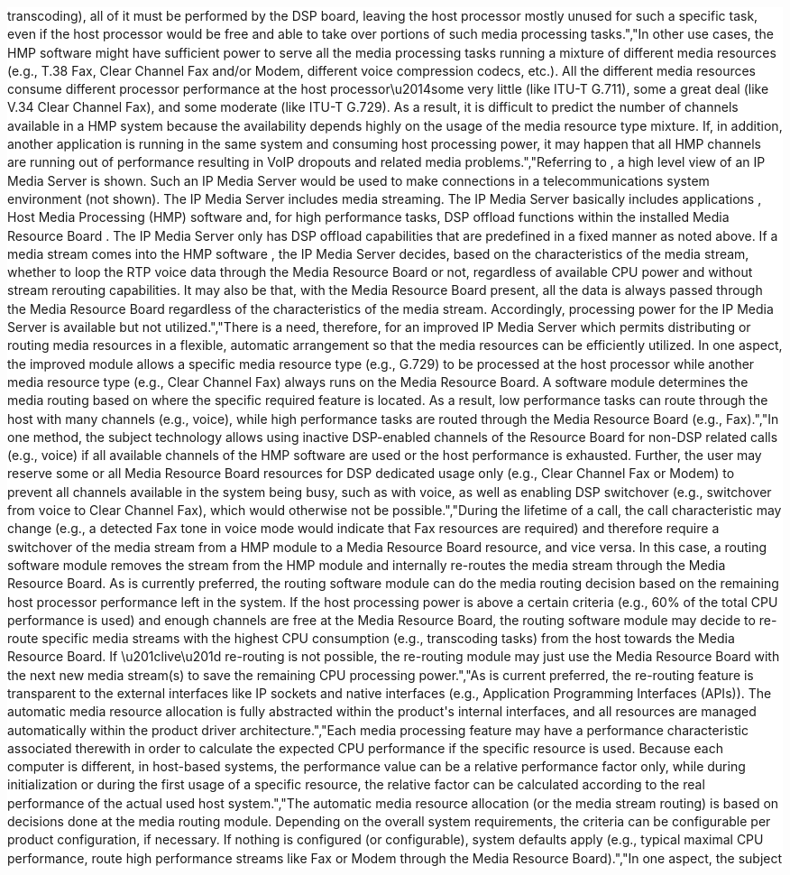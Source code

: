 transcoding), all of it must be performed by the DSP board, leaving the host processor mostly unused for such a specific task, even if the host processor would be free and able to take over portions of such media processing tasks.","In other use cases, the HMP software might have sufficient power to serve all the media processing tasks running a mixture of different media resources (e.g., T.38 Fax, Clear Channel Fax and\/or Modem, different voice compression codecs, etc.). All the different media resources consume different processor performance at the host processor\u2014some very little (like ITU-T G.711), some a great deal (like V.34 Clear Channel Fax), and some moderate (like ITU-T G.729). As a result, it is difficult to predict the number of channels available in a HMP system because the availability depends highly on the usage of the media resource type mixture. If, in addition, another application is running in the same system and consuming host processing power, it may happen that all HMP channels are running out of performance resulting in VoIP dropouts and related media problems.","Referring to , a high level view of an IP Media Server  is shown. Such an IP Media Server  would be used to make connections in a telecommunications system environment (not shown). The IP Media Server  includes media streaming. The IP Media Server  basically includes applications , Host Media Processing (HMP) software  and, for high performance tasks, DSP offload functions within the installed Media Resource Board . The IP Media Server  only has DSP offload capabilities that are predefined in a fixed manner as noted above. If a media stream comes into the HMP software , the IP Media Server  decides, based on the characteristics of the media stream, whether to loop the RTP voice data through the Media Resource Board or not, regardless of available CPU power and without stream rerouting capabilities. It may also be that, with the Media Resource Board  present, all the data is always passed through the Media Resource Board  regardless of the characteristics of the media stream. Accordingly, processing power for the IP Media Server  is available but not utilized.","There is a need, therefore, for an improved IP Media Server which permits distributing or routing media resources in a flexible, automatic arrangement so that the media resources can be efficiently utilized. In one aspect, the improved module allows a specific media resource type (e.g., G.729) to be processed at the host processor while another media resource type (e.g., Clear Channel Fax) always runs on the Media Resource Board. A software module determines the media routing based on where the specific required feature is located. As a result, low performance tasks can route through the host with many channels (e.g., voice), while high performance tasks are routed through the Media Resource Board (e.g., Fax).","In one method, the subject technology allows using inactive DSP-enabled channels of the Resource Board for non-DSP related calls (e.g., voice) if all available channels of the HMP software are used or the host performance is exhausted. Further, the user may reserve some or all Media Resource Board resources for DSP dedicated usage only (e.g., Clear Channel Fax or Modem) to prevent all channels available in the system being busy, such as with voice, as well as enabling DSP switchover (e.g., switchover from voice to Clear Channel Fax), which would otherwise not be possible.","During the lifetime of a call, the call characteristic may change (e.g., a detected Fax tone in voice mode would indicate that Fax resources are required) and therefore require a switchover of the media stream from a HMP module to a Media Resource Board resource, and vice versa. In this case, a routing software module removes the stream from the HMP module and internally re-routes the media stream through the Media Resource Board. As is currently preferred, the routing software module can do the media routing decision based on the remaining host processor performance left in the system. If the host processing power is above a certain criteria (e.g., 60% of the total CPU performance is used) and enough channels are free at the Media Resource Board, the routing software module may decide to re-route specific media streams with the highest CPU consumption (e.g., transcoding tasks) from the host towards the Media Resource Board. If \u201clive\u201d re-routing is not possible, the re-routing module may just use the Media Resource Board with the next new media stream(s) to save the remaining CPU processing power.","As is current preferred, the re-routing feature is transparent to the external interfaces like IP sockets and native interfaces (e.g., Application Programming Interfaces (APIs)). The automatic media resource allocation is fully abstracted within the product's internal interfaces, and all resources are managed automatically within the product driver architecture.","Each media processing feature may have a performance characteristic associated therewith in order to calculate the expected CPU performance if the specific resource is used. Because each computer is different, in host-based systems, the performance value can be a relative performance factor only, while during initialization or during the first usage of a specific resource, the relative factor can be calculated according to the real performance of the actual used host system.","The automatic media resource allocation (or the media stream routing) is based on decisions done at the media routing module. Depending on the overall system requirements, the criteria can be configurable per product configuration, if necessary. If nothing is configured (or configurable), system defaults apply (e.g., typical maximal CPU performance, route high performance streams like Fax or Modem through the Media Resource Board).","In one aspect, the subject